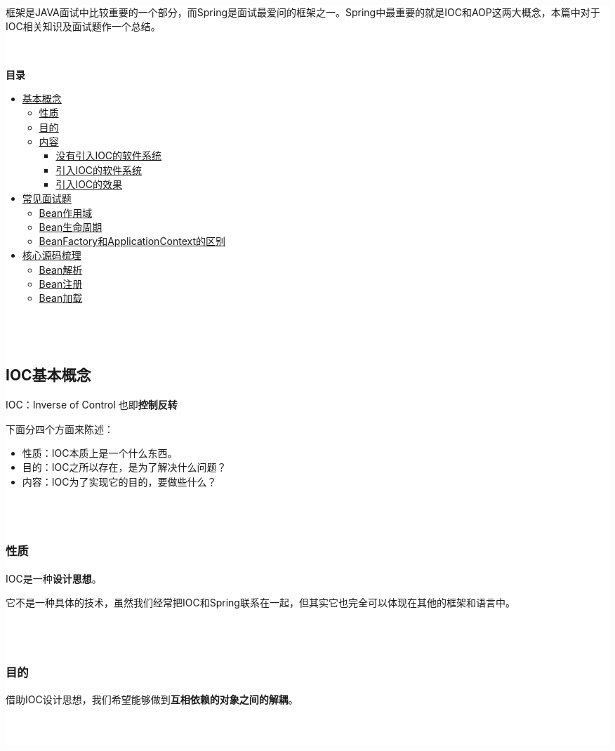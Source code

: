 框架是JAVA面试中比较重要的一个部分，而Spring是面试最爱问的框架之一。Spring中最重要的就是IOC和AOP这两大概念，本篇中对于IOC相关知识及面试题作一个总结。

<br/>

**目录**

- [基本概念](#基本概念)
  - [性质](#性质)
  - [目的](#目的)
  - [内容](#内容)
    - [没有引入IOC的软件系统](#没有引入IOC的软件系统)
    - [引入IOC的软件系统](#引入IOC的软件系统)
    - [引入IOC的效果](#引入IOC的效果)
- [常见面试题](#常见面试题)
  - [Bean作用域](#（1）Bean作用域)
  - [Bean生命周期](#（2）Bean生命周期)
  - [BeanFactory和ApplicationContext的区别](#（3）BeanFactory和ApplicationContext的区别)
- [核心源码梳理](#核心源码梳理)
  - [Bean解析](#（1）Bean解析)
  - [Bean注册](#（2）Bean注册)
  - [Bean加载](#（3）Bean加载)

<br/>

<br/>

## IOC基本概念

IOC：Inverse of Control 也即**控制反转**

下面分四个方面来陈述：

- 性质：IOC本质上是一个什么东西。
- 目的：IOC之所以存在，是为了解决什么问题？
- 内容：IOC为了实现它的目的，要做些什么？

<br/>

<br/>

### 性质

IOC是一种**设计思想**。

它不是一种具体的技术，虽然我们经常把IOC和Spring联系在一起，但其实它也完全可以体现在其他的框架和语言中。

<br/>

<br/>

### 目的

借助IOC设计思想，我们希望能够做到**互相依赖的对象之间的解耦**。

<br/>

<br/>
